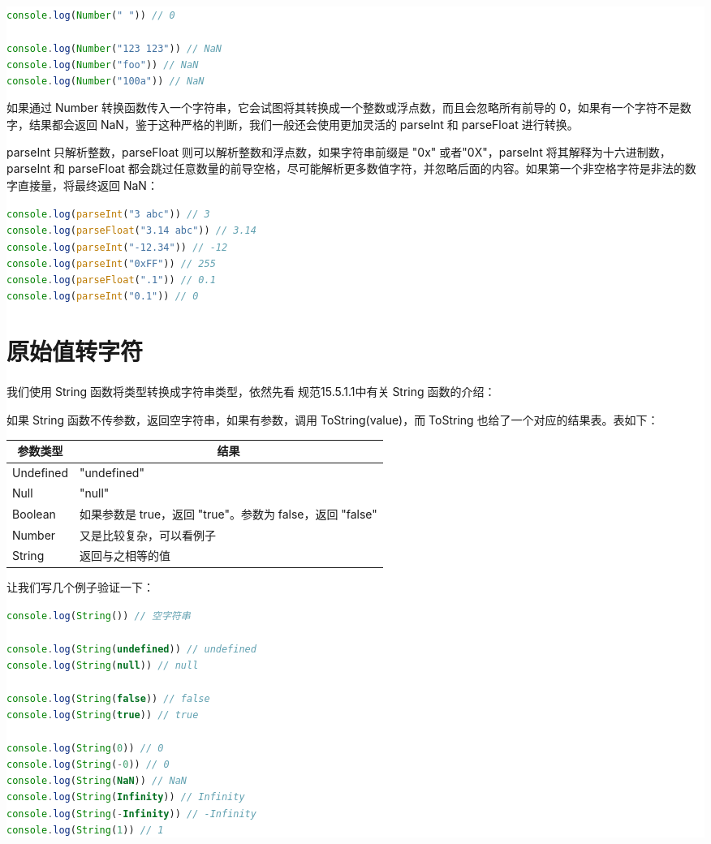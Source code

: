 ```js
console.log(Number(" ")) // 0

console.log(Number("123 123")) // NaN
console.log(Number("foo")) // NaN
console.log(Number("100a")) // NaN
```
如果通过 Number 转换函数传入一个字符串，它会试图将其转换成一个整数或浮点数，而且会忽略所有前导的 0，如果有一个字符不是数字，结果都会返回 NaN，鉴于这种严格的判断，我们一般还会使用更加灵活的 parseInt 和 parseFloat 进行转换。

parseInt 只解析整数，parseFloat 则可以解析整数和浮点数，如果字符串前缀是 "0x" 或者"0X"，parseInt 将其解释为十六进制数，parseInt 和 parseFloat 都会跳过任意数量的前导空格，尽可能解析更多数值字符，并忽略后面的内容。如果第一个非空格字符是非法的数字直接量，将最终返回 NaN：

```js
console.log(parseInt("3 abc")) // 3
console.log(parseFloat("3.14 abc")) // 3.14
console.log(parseInt("-12.34")) // -12
console.log(parseInt("0xFF")) // 255
console.log(parseFloat(".1")) // 0.1
console.log(parseInt("0.1")) // 0
```

# 原始值转字符
我们使用 String 函数将类型转换成字符串类型，依然先看 规范15.5.1.1中有关 String 函数的介绍：



如果 String 函数不传参数，返回空字符串，如果有参数，调用 ToString(value)，而 ToString 也给了一个对应的结果表。表如下：


| 参数类型  | 结果                                                     |
| --------- | -------------------------------------------------------- |
| Undefined | "undefined"                                              |
| Null      | "null"                                                   |
| Boolean   | 如果参数是 true，返回 "true"。参数为 false，返回 "false" |
| Number    | 又是比较复杂，可以看例子                                 |
| String    | 返回与之相等的值                                         |

 
让我们写几个例子验证一下：
```js
console.log(String()) // 空字符串

console.log(String(undefined)) // undefined
console.log(String(null)) // null

console.log(String(false)) // false
console.log(String(true)) // true

console.log(String(0)) // 0
console.log(String(-0)) // 0
console.log(String(NaN)) // NaN
console.log(String(Infinity)) // Infinity
console.log(String(-Infinity)) // -Infinity
console.log(String(1)) // 1
```
